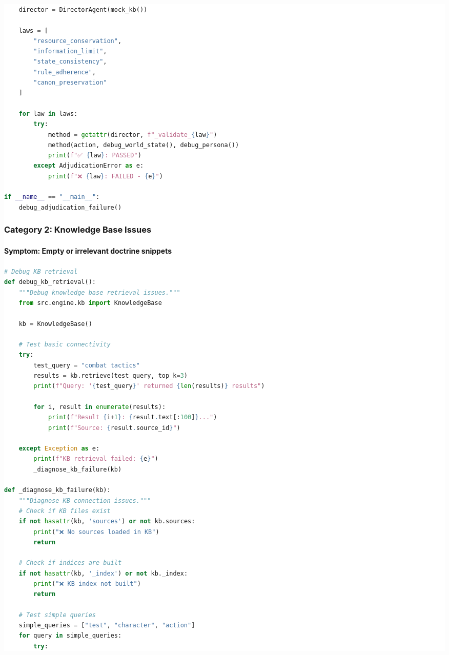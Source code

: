 ```python
    director = DirectorAgent(mock_kb())
    
    laws = [
        "resource_conservation",
        "information_limit", 
        "state_consistency",
        "rule_adherence",
        "canon_preservation"
    ]
    
    for law in laws:
        try:
            method = getattr(director, f"_validate_{law}")
            method(action, debug_world_state(), debug_persona())
            print(f"✅ {law}: PASSED")
        except AdjudicationError as e:
            print(f"❌ {law}: FAILED - {e}")

if __name__ == "__main__":
    debug_adjudication_failure()
```

### Category 2: Knowledge Base Issues

#### Symptom: Empty or irrelevant doctrine snippets
```python
# Debug KB retrieval
def debug_kb_retrieval():
    """Debug knowledge base retrieval issues."""
    from src.engine.kb import KnowledgeBase
    
    kb = KnowledgeBase()
    
    # Test basic connectivity
    try:
        test_query = "combat tactics"
        results = kb.retrieve(test_query, top_k=3)
        print(f"Query: '{test_query}' returned {len(results)} results")
        
        for i, result in enumerate(results):
            print(f"Result {i+1}: {result.text[:100]}...")
            print(f"Source: {result.source_id}")
        
    except Exception as e:
        print(f"KB retrieval failed: {e}")
        _diagnose_kb_failure(kb)

def _diagnose_kb_failure(kb):
    """Diagnose KB connection issues."""
    # Check if KB files exist
    if not hasattr(kb, 'sources') or not kb.sources:
        print("❌ No sources loaded in KB")
        return
    
    # Check if indices are built
    if not hasattr(kb, '_index') or not kb._index:
        print("❌ KB index not built")
        return
    
    # Test simple queries
    simple_queries = ["test", "character", "action"]
    for query in simple_queries:
        try:
```